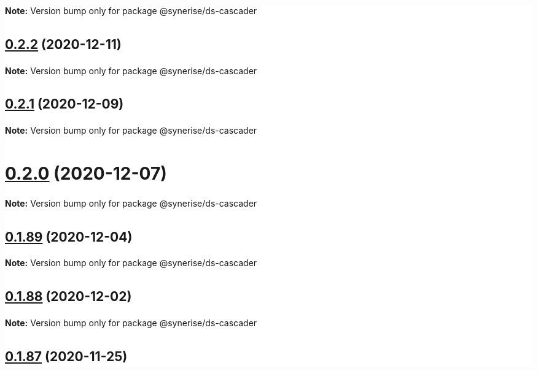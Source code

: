 **Note:** Version bump only for package @synerise/ds-cascader





## [0.2.2](https://github.com/Synerise/synerise-design/compare/@synerise/ds-cascader@0.2.1...@synerise/ds-cascader@0.2.2) (2020-12-11)

**Note:** Version bump only for package @synerise/ds-cascader





## [0.2.1](https://github.com/Synerise/synerise-design/compare/@synerise/ds-cascader@0.2.0...@synerise/ds-cascader@0.2.1) (2020-12-09)

**Note:** Version bump only for package @synerise/ds-cascader





# [0.2.0](https://github.com/Synerise/synerise-design/compare/@synerise/ds-cascader@0.1.89...@synerise/ds-cascader@0.2.0) (2020-12-07)

**Note:** Version bump only for package @synerise/ds-cascader





## [0.1.89](https://github.com/Synerise/synerise-design/compare/@synerise/ds-cascader@0.1.88...@synerise/ds-cascader@0.1.89) (2020-12-04)

**Note:** Version bump only for package @synerise/ds-cascader





## [0.1.88](https://github.com/Synerise/synerise-design/compare/@synerise/ds-cascader@0.1.87...@synerise/ds-cascader@0.1.88) (2020-12-02)

**Note:** Version bump only for package @synerise/ds-cascader





## [0.1.87](https://github.com/Synerise/synerise-design/compare/@synerise/ds-cascader@0.1.86...@synerise/ds-cascader@0.1.87) (2020-11-25)
